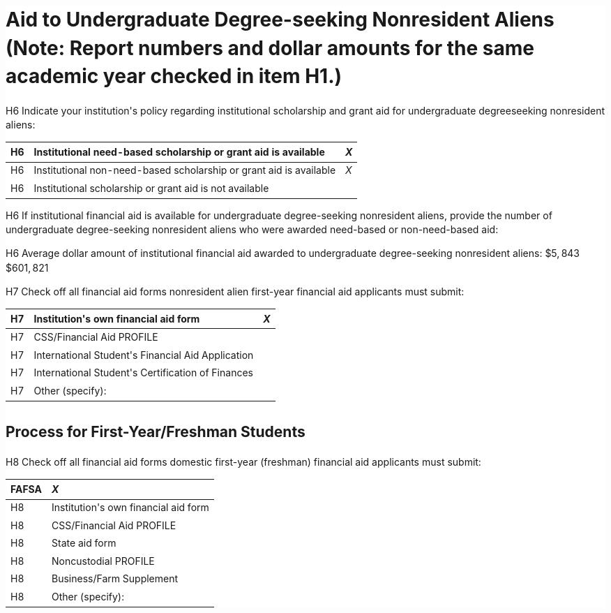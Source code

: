 # Aid to Undergraduate Degree-seeking Nonresident Aliens (Note: Report numbers and dollar amounts for the same academic year checked in item H1.) 

H6 Indicate your institution's policy regarding institutional scholarship and grant aid for undergraduate degreeseeking nonresident aliens:

| H6 | Institutional need-based scholarship or grant aid is available | $X$ |
| :-- | :-- | :-- |
| H6 | Institutional non-need-based scholarship or grant aid is available | $X$ |
| H6 | Institutional scholarship or grant aid is not available |  |

H6 If institutional financial aid is available for undergraduate degree-seeking nonresident aliens, provide the number of undergraduate degree-seeking nonresident aliens who were awarded need-based or non-need-based aid:

H6 Average dollar amount of institutional financial aid awarded to undergraduate degree-seeking nonresident aliens:
$\$ 5,843$
$\$ 601,821$

H7 Check off all financial aid forms nonresident alien first-year financial aid applicants must submit:

| H7 | Institution's own financial aid form | $X$ |
| :-- | :-- | :-- |
| H7 | CSS/Financial Aid PROFILE |  |
| H7 | International Student's Financial Aid Application |  |
| H7 | International Student's Certification of Finances |  |
| H7 | Other (specify): |  |

## Process for First-Year/Freshman Students

H8 Check off all financial aid forms domestic first-year (freshman) financial aid applicants must submit:

| FAFSA | $X$ |
| :-- | :-- |
| H8 | Institution's own financial aid form |
| H8 | CSS/Financial Aid PROFILE |
| H8 | State aid form |
| H8 | Noncustodial PROFILE |
| H8 | Business/Farm Supplement |
| H8 | Other (specify): |
